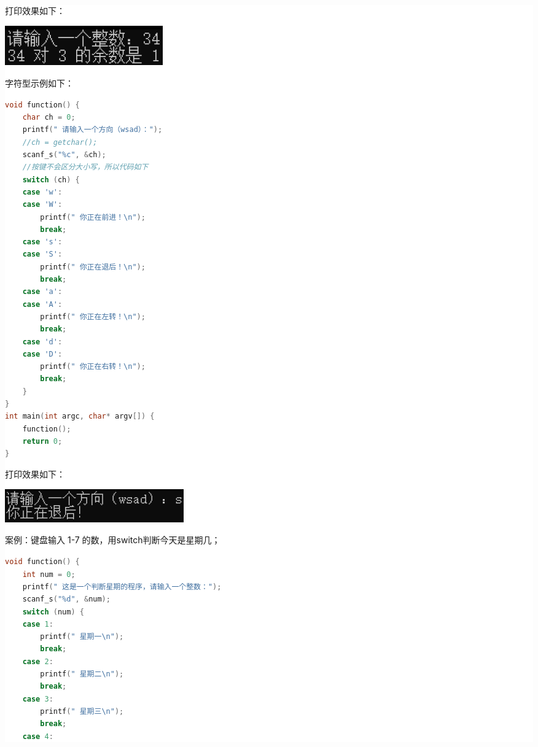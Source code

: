 打印效果如下：

![image-20220224152427016](./assets/image-20220224152427016.png)

字符型示例如下：

```c
void function() {
	char ch = 0;
	printf(" 请输入一个方向（wsad）：");
	//ch = getchar();
	scanf_s("%c", &ch);
	//按键不会区分大小写，所以代码如下
	switch (ch) {
	case 'w':
	case 'W':
		printf(" 你正在前进！\n");
		break;
	case 's':
	case 'S':
		printf(" 你正在退后！\n");
		break;
	case 'a':
	case 'A':
		printf(" 你正在左转！\n");
		break;
	case 'd':
	case 'D':
		printf(" 你正在右转！\n");
		break;
	}
}
int main(int argc, char* argv[]) {
	function();
	return 0;
}
```

打印效果如下：

![image-20220224152447269](./assets/image-20220224152447269.png)

案例：键盘输入 1-7 的数，用switch判断今天是星期几；

```c
void function() {
	int num = 0;
	printf(" 这是一个判断星期的程序，请输入一个整数：");
	scanf_s("%d", &num);
	switch (num) {
	case 1:
		printf(" 星期一\n");
		break;
	case 2:
		printf(" 星期二\n");
		break;
	case 3:
		printf(" 星期三\n");
		break;
	case 4:
```